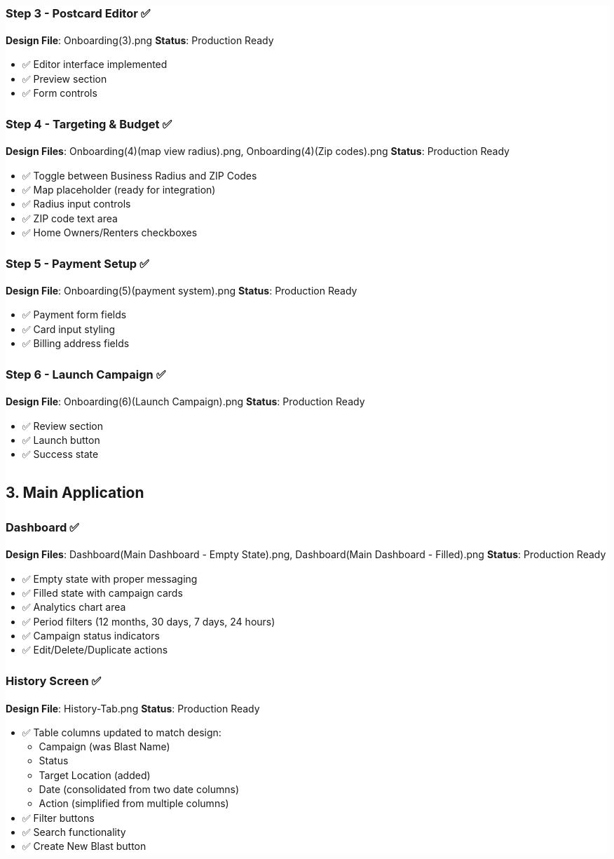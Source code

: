 ### Step 3 - Postcard Editor ✅
**Design File**: Onboarding(3).png
**Status**: Production Ready
- ✅ Editor interface implemented
- ✅ Preview section
- ✅ Form controls

### Step 4 - Targeting & Budget ✅
**Design Files**: Onboarding(4)(map view radius).png, Onboarding(4)(Zip codes).png
**Status**: Production Ready
- ✅ Toggle between Business Radius and ZIP Codes
- ✅ Map placeholder (ready for integration)
- ✅ Radius input controls
- ✅ ZIP code text area
- ✅ Home Owners/Renters checkboxes

### Step 5 - Payment Setup ✅
**Design File**: Onboarding(5)(payment system).png
**Status**: Production Ready
- ✅ Payment form fields
- ✅ Card input styling
- ✅ Billing address fields

### Step 6 - Launch Campaign ✅
**Design File**: Onboarding(6)(Launch Campaign).png
**Status**: Production Ready
- ✅ Review section
- ✅ Launch button
- ✅ Success state

## 3. Main Application

### Dashboard ✅
**Design Files**: Dashboard(Main Dashboard - Empty State).png, Dashboard(Main Dashboard - Filled).png
**Status**: Production Ready
- ✅ Empty state with proper messaging
- ✅ Filled state with campaign cards
- ✅ Analytics chart area
- ✅ Period filters (12 months, 30 days, 7 days, 24 hours)
- ✅ Campaign status indicators
- ✅ Edit/Delete/Duplicate actions

### History Screen ✅
**Design File**: History-Tab.png
**Status**: Production Ready
- ✅ Table columns updated to match design:
  - Campaign (was Blast Name)
  - Status
  - Target Location (added)
  - Date (consolidated from two date columns)
  - Action (simplified from multiple columns)
- ✅ Filter buttons
- ✅ Search functionality
- ✅ Create New Blast button
